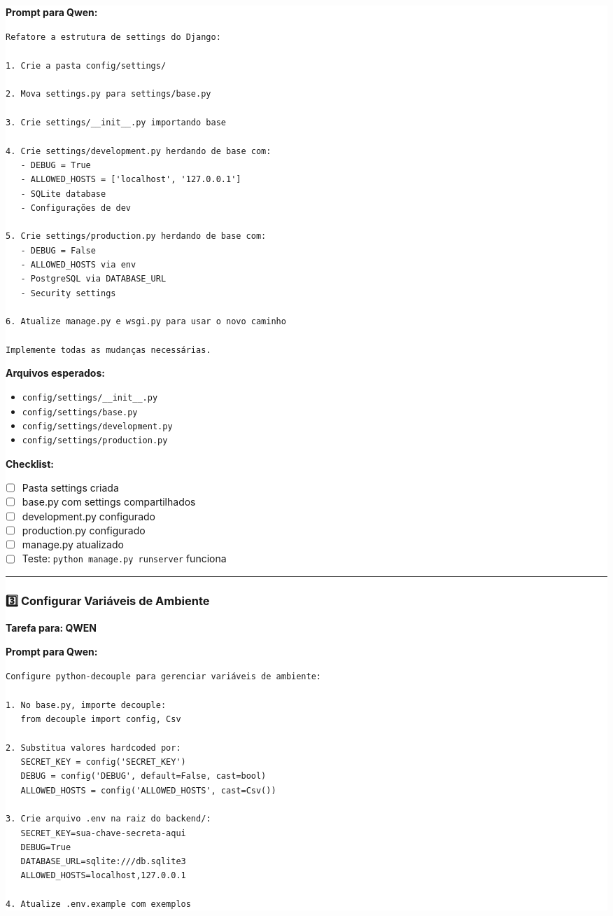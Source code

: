 **Prompt para Qwen:**
```
Refatore a estrutura de settings do Django:

1. Crie a pasta config/settings/

2. Mova settings.py para settings/base.py

3. Crie settings/__init__.py importando base

4. Crie settings/development.py herdando de base com:
   - DEBUG = True
   - ALLOWED_HOSTS = ['localhost', '127.0.0.1']
   - SQLite database
   - Configurações de dev

5. Crie settings/production.py herdando de base com:
   - DEBUG = False
   - ALLOWED_HOSTS via env
   - PostgreSQL via DATABASE_URL
   - Security settings

6. Atualize manage.py e wsgi.py para usar o novo caminho

Implemente todas as mudanças necessárias.
```

**Arquivos esperados:**
- `config/settings/__init__.py`
- `config/settings/base.py`
- `config/settings/development.py`
- `config/settings/production.py`

**Checklist:**
- [ ] Pasta settings criada
- [ ] base.py com settings compartilhados
- [ ] development.py configurado
- [ ] production.py configurado
- [ ] manage.py atualizado
- [ ] Teste: `python manage.py runserver` funciona

---

### 3️⃣ Configurar Variáveis de Ambiente

**Tarefa para: QWEN**

**Prompt para Qwen:**
```
Configure python-decouple para gerenciar variáveis de ambiente:

1. No base.py, importe decouple:
   from decouple import config, Csv

2. Substitua valores hardcoded por:
   SECRET_KEY = config('SECRET_KEY')
   DEBUG = config('DEBUG', default=False, cast=bool)
   ALLOWED_HOSTS = config('ALLOWED_HOSTS', cast=Csv())

3. Crie arquivo .env na raiz do backend/:
   SECRET_KEY=sua-chave-secreta-aqui
   DEBUG=True
   DATABASE_URL=sqlite:///db.sqlite3
   ALLOWED_HOSTS=localhost,127.0.0.1

4. Atualize .env.example com exemplos
```